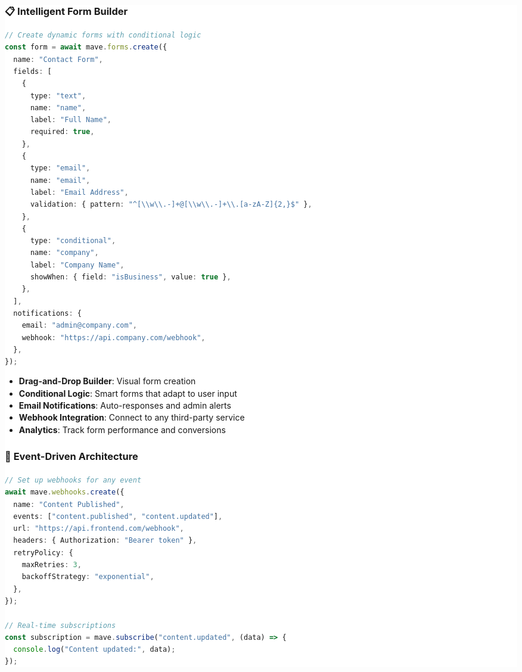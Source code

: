 ### 📋 **Intelligent Form Builder**

```typescript
// Create dynamic forms with conditional logic
const form = await mave.forms.create({
  name: "Contact Form",
  fields: [
    {
      type: "text",
      name: "name",
      label: "Full Name",
      required: true,
    },
    {
      type: "email",
      name: "email",
      label: "Email Address",
      validation: { pattern: "^[\\w\\.-]+@[\\w\\.-]+\\.[a-zA-Z]{2,}$" },
    },
    {
      type: "conditional",
      name: "company",
      label: "Company Name",
      showWhen: { field: "isBusiness", value: true },
    },
  ],
  notifications: {
    email: "admin@company.com",
    webhook: "https://api.company.com/webhook",
  },
});
```

- **Drag-and-Drop Builder**: Visual form creation
- **Conditional Logic**: Smart forms that adapt to user input
- **Email Notifications**: Auto-responses and admin alerts
- **Webhook Integration**: Connect to any third-party service
- **Analytics**: Track form performance and conversions

### 🔔 **Event-Driven Architecture**

```typescript
// Set up webhooks for any event
await mave.webhooks.create({
  name: "Content Published",
  events: ["content.published", "content.updated"],
  url: "https://api.frontend.com/webhook",
  headers: { Authorization: "Bearer token" },
  retryPolicy: {
    maxRetries: 3,
    backoffStrategy: "exponential",
  },
});

// Real-time subscriptions
const subscription = mave.subscribe("content.updated", (data) => {
  console.log("Content updated:", data);
});
```
